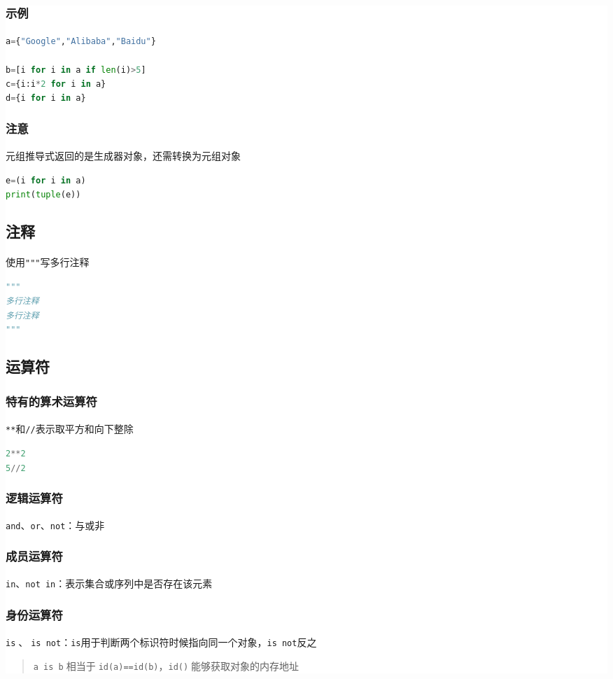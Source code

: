 ### 示例

```python
a={"Google","Alibaba","Baidu"}

b=[i for i in a if len(i)>5]
c={i:i*2 for i in a}
d={i for i in a}
```

### 注意

元组推导式返回的是生成器对象，还需转换为元组对象

```python
e=(i for i in a)
print(tuple(e))
```

## 注释

使用`"""`写多行注释

```python
"""
多行注释
多行注释
"""
```

## 运算符

### 特有的算术运算符

`**`和`//`表示取平方和向下整除

```python
2**2
5//2
```

### 逻辑运算符

`and`、`or`、`not`：与或非

### 成员运算符

`in`、`not in`：表示集合或序列中是否存在该元素 

### 身份运算符

`is` 、 `is not`：`is`用于判断两个标识符时候指向同一个对象，`is not`反之

> `a is b` 相当于 `id(a)==id(b)`，`id()` 能够获取对象的内存地址
